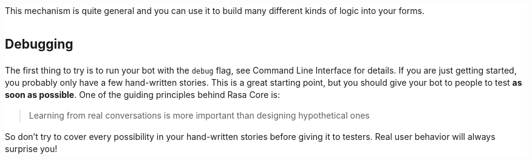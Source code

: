 This mechanism is quite general and you can use it to build many different
kinds of logic into your forms.

## Debugging

The first thing to try is to run your bot with the `debug` flag, see Command Line Interface for details.
If you are just getting started, you probably only have a few hand-written stories.
This is a great starting point, but
you should give your bot to people to test **as soon as possible**. One of the guiding principles
behind Rasa Core is:

> Learning from real conversations is more important than designing hypothetical ones

So don’t try to cover every possibility in your hand-written stories before giving it to testers.
Real user behavior will always surprise you!
